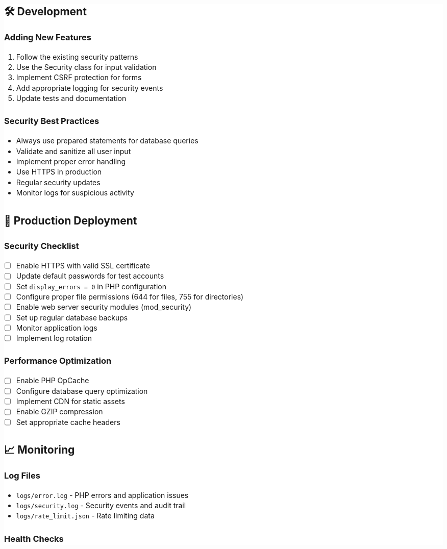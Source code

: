## 🛠️ Development

### **Adding New Features**

1. Follow the existing security patterns
2. Use the Security class for input validation
3. Implement CSRF protection for forms
4. Add appropriate logging for security events
5. Update tests and documentation

### **Security Best Practices**

- Always use prepared statements for database queries
- Validate and sanitize all user input
- Implement proper error handling
- Use HTTPS in production
- Regular security updates
- Monitor logs for suspicious activity

## 🚀 Production Deployment

### **Security Checklist**

- [ ] Enable HTTPS with valid SSL certificate
- [ ] Update default passwords for test accounts
- [ ] Set `display_errors = 0` in PHP configuration
- [ ] Configure proper file permissions (644 for files, 755 for directories)
- [ ] Enable web server security modules (mod_security)
- [ ] Set up regular database backups
- [ ] Monitor application logs
- [ ] Implement log rotation

### **Performance Optimization**

- [ ] Enable PHP OpCache
- [ ] Configure database query optimization
- [ ] Implement CDN for static assets
- [ ] Enable GZIP compression
- [ ] Set appropriate cache headers

## 📈 Monitoring

### **Log Files**

- `logs/error.log` - PHP errors and application issues
- `logs/security.log` - Security events and audit trail
- `logs/rate_limit.json` - Rate limiting data

### **Health Checks**
